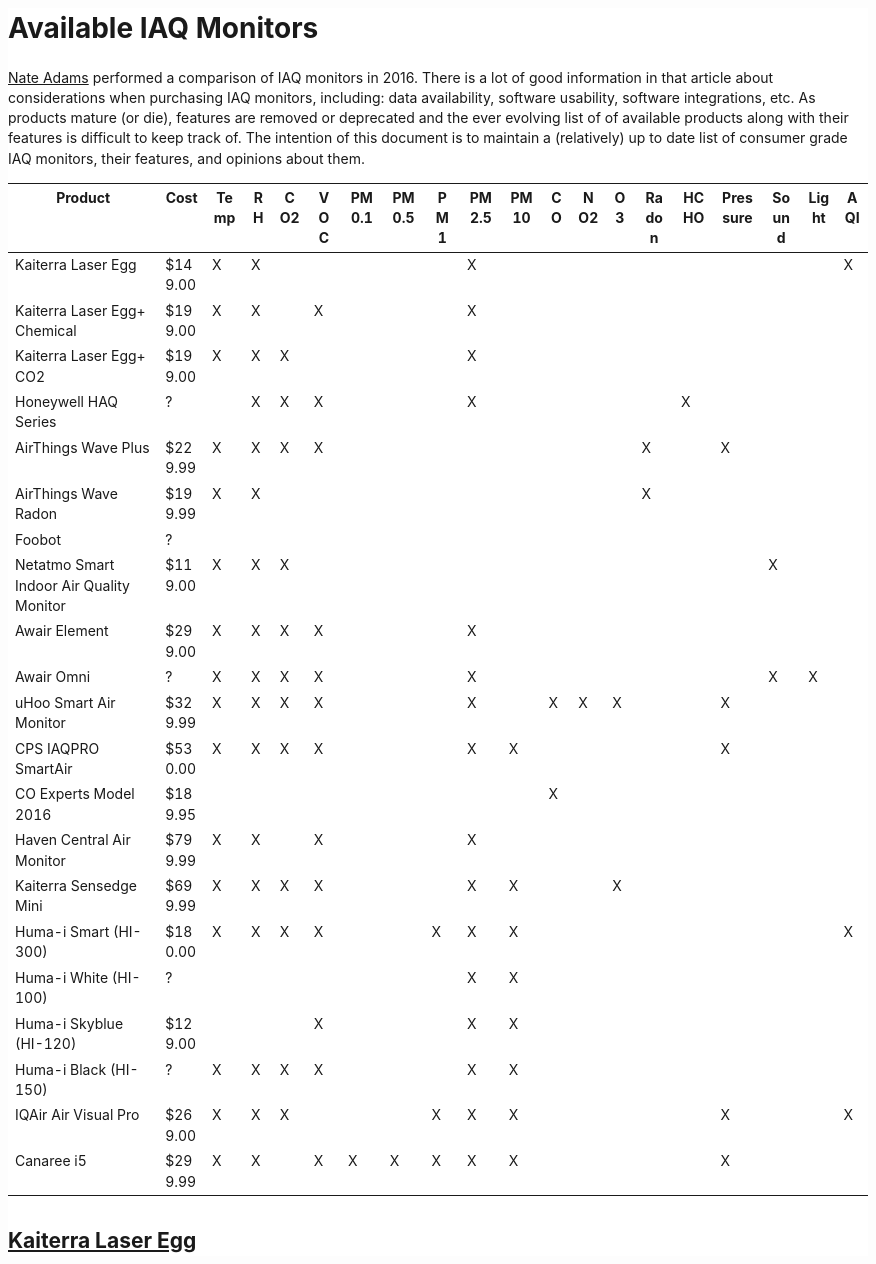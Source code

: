 # Available IAQ Monitors
[Nate Adams](https://energysmartohio.com/indoor-air-quality/which-indoor-air-quality-monitors-are-best-and-why/) performed a comparison of IAQ monitors in 2016. There is a lot of good information in that article about considerations when purchasing IAQ monitors, including: data availability, software usability, software integrations, etc. As products mature (or die), features are removed or deprecated and the ever evolving list of of available products along with their features is difficult to keep track of. The intention of this document is to maintain a (relatively) up to date list of consumer grade IAQ monitors, their features, and opinions about them. 

|   Product  |   Cost  |   Temp  |   RH  |   CO2  |   VOC  |   PM0.1  |   PM0.5  |   PM1  |   PM2.5  |   PM10  |   CO  |   NO2  |   O3  |   Radon  |   HCHO  |   Pressure  |   Sound  |   Light  |   AQI  |
|---|---|---|---|---|---|---|---|---|---|---|---|---|---|---|---|---|---|---|---|
|   Kaiterra Laser Egg  |   $149.00  |   X  |   X  |     |     |     |     |     |   X  |     |     |     |     |     |     |     |     |     |   X  |
|   Kaiterra Laser Egg+ Chemical  |   $199.00  |   X  |   X  |     |   X  |     |     |     |   X  |     |     |     |     |     |     |     |     |     |     |
|   Kaiterra Laser Egg+ CO2  |   $199.00  |   X  |   X  |   X  |     |     |     |     |   X  |     |     |     |     |     |     |     |     |     |     |
|   Honeywell HAQ Series  |   ?  |     |   X  |   X  |   X  |     |     |     |   X  |     |     |     |     |     |   X  |     |     |     |     |
|   AirThings Wave Plus  |   $229.99  |   X  |   X  |   X  |   X  |     |     |     |     |     |     |     |     |   X  |     |   X  |     |     |     |
|   AirThings Wave Radon  |   $199.99  |   X  |   X  |     |     |     |     |     |     |     |     |     |     |   X  |     |     |     |     |     |
|   Foobot   |   ?  |     |     |     |     |     |     |     |     |     |     |     |     |     |     |     |     |     |     |
|   Netatmo Smart Indoor Air Quality Monitor  |   $119.00  |   X  |   X  |   X  |     |     |     |     |     |     |     |     |     |     |     |     |   X  |     |     |
|   Awair Element  |   $299.00  |   X  |   X  |   X  |   X  |     |     |     |   X  |     |     |     |     |     |     |     |     |     |     |
|   Awair Omni  |   ?  |   X  |   X  |   X  |   X  |     |     |     |   X  |     |     |     |     |     |     |     |   X  |   X  |     |
|   uHoo Smart Air Monitor  |   $329.99  |   X  |   X  |   X  |   X  |     |     |     |   X  |     |   X  |   X  |   X  |     |     |   X  |     |     |     |
|   CPS IAQPRO SmartAir  |   $530.00  |   X  |   X  |   X  |   X  |     |     |     |   X  |   X  |     |     |     |     |     |   X  |     |     |     |
|   CO Experts Model 2016  |   $189.95  |     |     |     |     |     |     |     |     |     |   X  |     |     |     |     |     |     |     |     |
|   Haven Central Air Monitor  |   $799.99  |   X  |   X  |     |   X  |     |     |     |   X  |     |     |     |     |     |     |     |     |     |     |
|   Kaiterra Sensedge Mini  |   $699.99  |   X  |   X  |   X  |   X  |     |     |     |   X  |   X  |     |     |   X  |     |     |     |     |     |     |
|   Huma-i Smart (HI-300)  |   $180.00  |   X  |   X  |   X  |   X  |     |     |   X  |   X  |   X  |     |     |     |     |     |     |     |     |   X  |
|   Huma-i White (HI-100)  |   ?  |     |     |     |     |     |     |     |   X  |   X  |     |     |     |     |     |     |     |     |     |
|   Huma-i Skyblue (HI-120)  |   $129.00  |     |     |     |   X  |     |     |     |   X  |   X  |     |     |     |     |     |     |     |     |     |
|   Huma-i Black (HI-150)  |   ?  |   X  |   X  |   X  |   X  |     |     |     |   X  |   X  |     |     |     |     |     |     |     |     |     |
|   IQAir Air Visual Pro  |   $269.00  |   X  |   X  |   X  |     |     |     |   X  |   X  |   X  |     |     |     |     |     |   X  |     |     |   X  |
|   Canaree i5  |   $299.99  |   X  |   X  |     |   X  |   X  |   X  |   X  |   X  |   X  |     |     |     |     |     |   X  |     |     |     |

## [Kaiterra Laser Egg](https://www.kaiterra.com/en/laser-egg)
